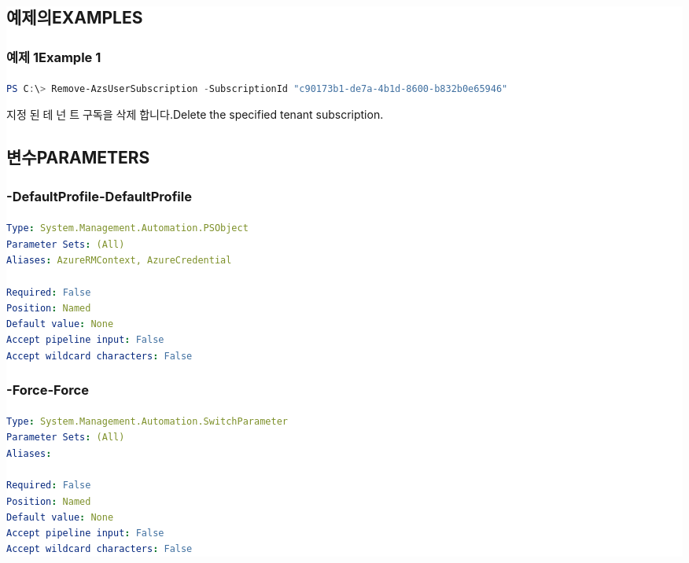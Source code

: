 ## <span data-ttu-id="81a87-107">예제의</span><span class="sxs-lookup"><span data-stu-id="81a87-107">EXAMPLES</span></span>

### <span data-ttu-id="81a87-108">예제 1</span><span class="sxs-lookup"><span data-stu-id="81a87-108">Example 1</span></span>
```powershell
PS C:\> Remove-AzsUserSubscription -SubscriptionId "c90173b1-de7a-4b1d-8600-b832b0e65946"

```

<span data-ttu-id="81a87-109">지정 된 테 넌 트 구독을 삭제 합니다.</span><span class="sxs-lookup"><span data-stu-id="81a87-109">Delete the specified tenant subscription.</span></span>

## <span data-ttu-id="81a87-110">변수</span><span class="sxs-lookup"><span data-stu-id="81a87-110">PARAMETERS</span></span>

### <span data-ttu-id="81a87-111">-DefaultProfile</span><span class="sxs-lookup"><span data-stu-id="81a87-111">-DefaultProfile</span></span>


```yaml
Type: System.Management.Automation.PSObject
Parameter Sets: (All)
Aliases: AzureRMContext, AzureCredential

Required: False
Position: Named
Default value: None
Accept pipeline input: False
Accept wildcard characters: False

```

### <span data-ttu-id="81a87-112">-Force</span><span class="sxs-lookup"><span data-stu-id="81a87-112">-Force</span></span>


```yaml
Type: System.Management.Automation.SwitchParameter
Parameter Sets: (All)
Aliases:

Required: False
Position: Named
Default value: None
Accept pipeline input: False
Accept wildcard characters: False

```
